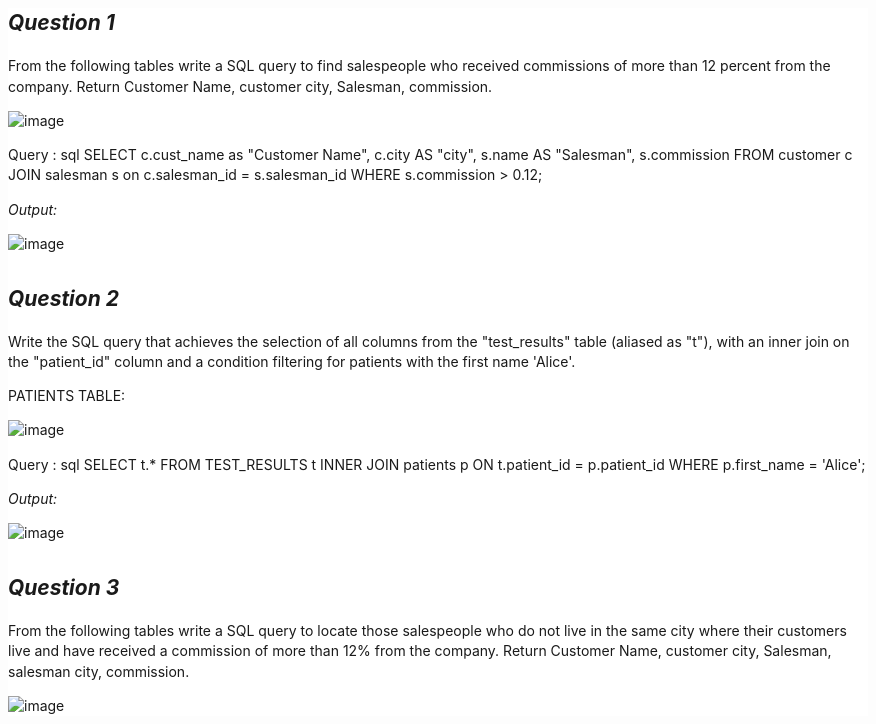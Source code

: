*Question 1*
--
From the following tables write a SQL query to find salespeople who received commissions of more than 12 percent from the company. Return Customer Name, customer city, Salesman, commission.

![image](https://github.com/user-attachments/assets/df1a37c8-edf4-4f44-a547-12467a7d48c2)

Query :
sql
SELECT c.cust_name as "Customer Name",
c.city AS "city",
s.name AS "Salesman",
s.commission
FROM customer c
JOIN salesman s on c.salesman_id = s.salesman_id
WHERE s.commission > 0.12;



*Output:*

![image](https://github.com/user-attachments/assets/e820f85b-c4a8-4ae9-96e6-98afd31eafbe)


*Question 2*
---
Write the SQL query that achieves the selection of all columns from the "test_results" table (aliased as "t"), with an inner join on the "patient_id" column and a condition filtering for patients with the first name 'Alice'.

PATIENTS TABLE:


![image](https://github.com/user-attachments/assets/d3d5a869-ef07-4d7b-a0c4-4be3dfb62d74)

Query :
sql
SELECT t.*
FROM TEST_RESULTS t
INNER JOIN patients p 
ON t.patient_id = p.patient_id
WHERE p.first_name = 'Alice';


*Output:*

![image](https://github.com/user-attachments/assets/2a41a947-109b-4dbe-a00e-fa3d61ddab8b)


*Question 3*
---
From the following tables write a SQL query to locate those salespeople who do not live in the same city where their customers live and have received a commission of more than 12% from the company. Return Customer Name, customer city, Salesman, salesman city, commission.  

![image](https://github.com/user-attachments/assets/f65be8ff-a298-4d00-8656-c1ba331616ec)
